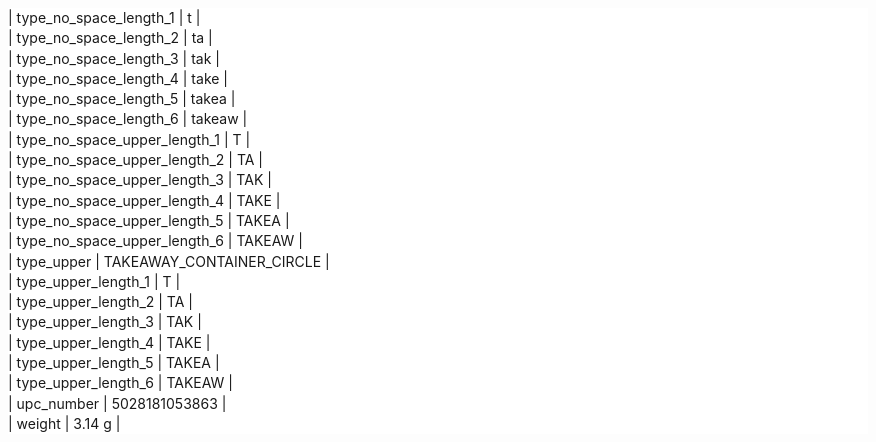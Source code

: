 | type_no_space_length_1 | t |  
| type_no_space_length_2 | ta |  
| type_no_space_length_3 | tak |  
| type_no_space_length_4 | take |  
| type_no_space_length_5 | takea |  
| type_no_space_length_6 | takeaw |  
| type_no_space_upper_length_1 | T |  
| type_no_space_upper_length_2 | TA |  
| type_no_space_upper_length_3 | TAK |  
| type_no_space_upper_length_4 | TAKE |  
| type_no_space_upper_length_5 | TAKEA |  
| type_no_space_upper_length_6 | TAKEAW |  
| type_upper | TAKEAWAY_CONTAINER_CIRCLE |  
| type_upper_length_1 | T |  
| type_upper_length_2 | TA |  
| type_upper_length_3 | TAK |  
| type_upper_length_4 | TAKE |  
| type_upper_length_5 | TAKEA |  
| type_upper_length_6 | TAKEAW |  
| upc_number | 5028181053863 |  
| weight | 3.14 g |  

